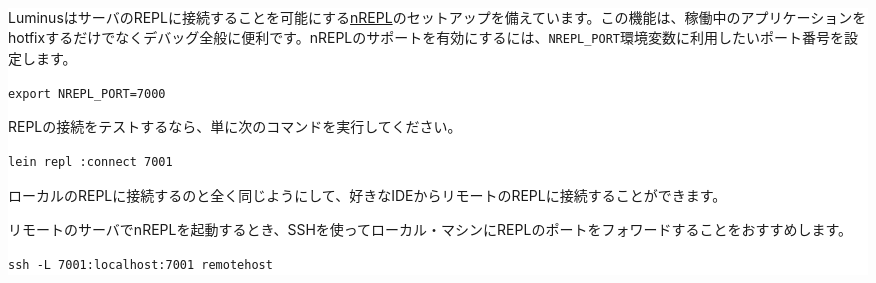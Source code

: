 LuminusはサーバのREPLに接続することを可能にする[nREPL](https://github.com/clojure/tools.nrepl)のセットアップを備えています。この機能は、稼働中のアプリケーションをhotfixするだけでなくデバッグ全般に便利です。nREPLのサポートを有効にするには、`NREPL_PORT`環境変数に利用したいポート番号を設定します。

```
export NREPL_PORT=7000
```

REPLの接続をテストするなら、単に次のコマンドを実行してください。

```
lein repl :connect 7001
```

ローカルのREPLに接続するのと全く同じようにして、好きなIDEからリモートのREPLに接続することができます。

リモートのサーバでnREPLを起動するとき、SSHを使ってローカル・マシンにREPLのポートをフォワードすることをおすすめします。

```
ssh -L 7001:localhost:7001 remotehost
```
